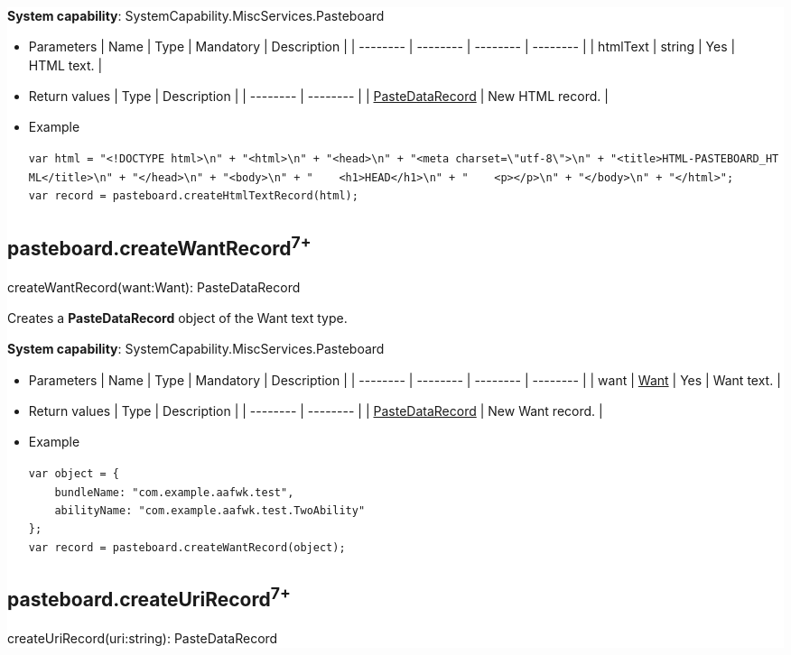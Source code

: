 **System capability**: SystemCapability.MiscServices.Pasteboard

- Parameters
    | Name | Type | Mandatory | Description |
  | -------- | -------- | -------- | -------- |
  | htmlText | string | Yes | HTML&nbsp;text. |

- Return values
    | Type | Description |
  | -------- | -------- |
  | [PasteDataRecord](#pastedatarecord7) | New&nbsp;HTML&nbsp;record. |

- Example
  
  ```
  var html = "<!DOCTYPE html>\n" + "<html>\n" + "<head>\n" + "<meta charset=\"utf-8\">\n" + "<title>HTML-PASTEBOARD_HTML</title>\n" + "</head>\n" + "<body>\n" + "    <h1>HEAD</h1>\n" + "    <p></p>\n" + "</body>\n" + "</html>";
  var record = pasteboard.createHtmlTextRecord(html);
  ```


## pasteboard.createWantRecord<sup>7+</sup>

createWantRecord(want:Want): PasteDataRecord

Creates a **PasteDataRecord** object of the Want text type.

**System capability**: SystemCapability.MiscServices.Pasteboard

- Parameters
    | Name | Type | Mandatory | Description |
  | -------- | -------- | -------- | -------- |
  | want | [Want](js-apis-featureAbility.md#want) | Yes | Want&nbsp;text. |

- Return values
    | Type | Description |
  | -------- | -------- |
  | [PasteDataRecord](#pastedatarecord7) | New&nbsp;Want&nbsp;record. |

- Example
  
  ```
  var object = {
      bundleName: "com.example.aafwk.test",
      abilityName: "com.example.aafwk.test.TwoAbility"
  };
  var record = pasteboard.createWantRecord(object);
  ```


## pasteboard.createUriRecord<sup>7+</sup>

createUriRecord(uri:string): PasteDataRecord
